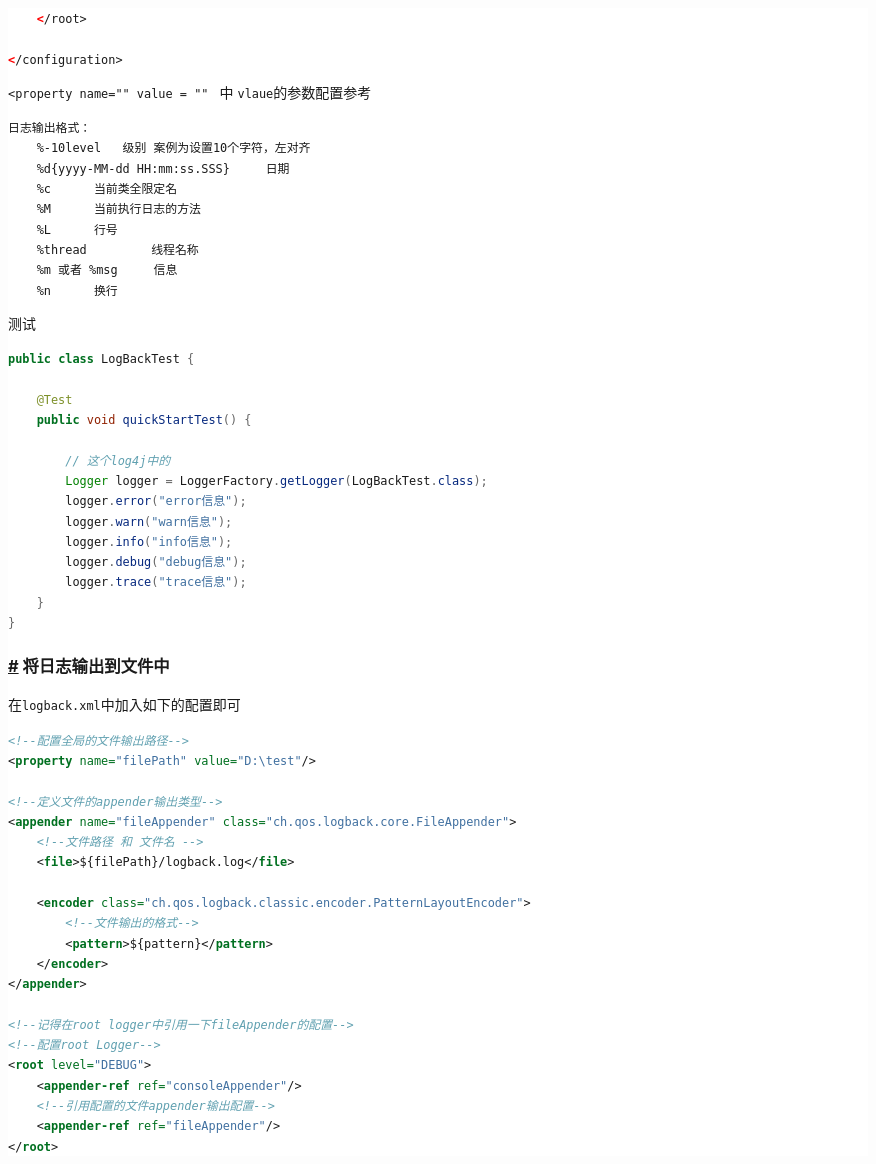 ```xml
    </root>

</configuration>
```

`<property name="" value = "" ` 中 `vlaue`的参数配置参考

```txt
日志输出格式：
    %-10level	级别 案例为设置10个字符，左对齐
    %d{yyyy-MM-dd HH:mm:ss.SSS}		日期
    %c		当前类全限定名
    %M		当前执行日志的方法
    %L		行号
    %thread			线程名称
    %m 或者 %msg     信息
    %n  	换行
```

测试

```java
public class LogBackTest {

    @Test
    public void quickStartTest() {

        // 这个log4j中的
        Logger logger = LoggerFactory.getLogger(LogBackTest.class);
        logger.error("error信息");
        logger.warn("warn信息");
        logger.info("info信息");
        logger.debug("debug信息");
        logger.trace("trace信息");
    }
}
```



### [#](#将日志输出到文件中) 将日志输出到文件中

在`logback.xml`中加入如下的配置即可

```xml
<!--配置全局的文件输出路径-->
<property name="filePath" value="D:\test"/>

<!--定义文件的appender输出类型-->
<appender name="fileAppender" class="ch.qos.logback.core.FileAppender">
    <!--文件路径 和 文件名 -->
    <file>${filePath}/logback.log</file>

    <encoder class="ch.qos.logback.classic.encoder.PatternLayoutEncoder">
        <!--文件输出的格式-->
        <pattern>${pattern}</pattern>
    </encoder>
</appender>

<!--记得在root logger中引用一下fileAppender的配置-->
<!--配置root Logger-->
<root level="DEBUG">
    <appender-ref ref="consoleAppender"/>
    <!--引用配置的文件appender输出配置-->
    <appender-ref ref="fileAppender"/>
</root>
```
